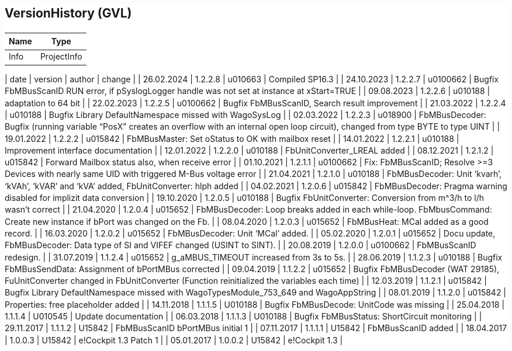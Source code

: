 ## VersionHistory (GVL)


| Name | Type |
| --- | --- |
| Info | ProjectInfo |

| date | version | author | change |
| 26.02.2024 | 1.2.2.8 | u010663 | Compiled SP16.3 |
| 24.10.2023 | 1.2.2.7 | u0100662 | Bugfix FbMBusScanID RUN error, if pSyslogLogger handle was not set at instance at xStart=TRUE |
| 09.08.2023 | 1.2.2.6 | u010188 | adaptation to 64 bit |
| 22.02.2023 | 1.2.2.5 | u0100662 | Bugfix FbMBusScanID, Search result improvement |
| 21.03.2022 | 1.2.2.4 | u010188 | Bugfix Library DefaultNamespace missed with WagoSysLog |
| 02.03.2022 | 1.2.2.3 | u018900 | FbMBusDecoder: Bugfix (running variable “PosX” creates an overflow with an internal open loop circuit), changed from type BYTE to type UINT |
| 19.01.2022 | 1.2.2.2 | u015842 | FbMBusMaster: Set oStatus to OK with mailbox reset |
| 14.01.2022 | 1.2.2.1 | u010188 | Improvement interface documentation |
| 12.01.2022 | 1.2.2.0 | u010188 | FbUnitConverter_LREAL added |
| 08.12.2021 | 1.2.1.2 | u015842 | Forward Mailbox status also, when receive error |
| 01.10.2021 | 1.2.1.1 | u0100662 | Fix: FbMBusScanID; Resolve >=3 Devices with nearly same UID with triggered M-Bus voltage error |
| 21.04.2021 | 1.2.1.0 | u010188 | FbMBusDecoder: Unit ‘kvarh’, ‘kVAh’, ‘kVAR’ and ‘kVA’ added, FbUnitConverter: hlph added |
| 04.02.2021 | 1.2.0.6 | u015842 | FbMBusDecoder: Pragma warning disabled for implizit data conversion |
| 19.10.2020 | 1.2.0.5 | u010188 | Bugfix FbUnitConverter: Conversion from m^3/h to l/h wasn’t correct |
| 21.04.2020 | 1.2.0.4 | u015652 | FbMBusDecoder: Loop breaks added in each while-loop. FbMbusCommand: Create new instance if bPort was changed on the Fb. |
| 08.04.2020 | 1.2.0.3 | u015652 | FbMBusHeat: MCal added as a good record. |
| 16.03.2020 | 1.2.0.2 | u015652 | FbMBusDecoder: Unit ‘MCal’ added. |
| 05.02.2020 | 1.2.0.1 | u015652 | Docu update, FbMBusDecoder: Data type of SI and VIFEF changed (USINT to SINT). |
| 20.08.2019 | 1.2.0.0 | u0100662 | FbMBusScanID redesign. |
| 31.07.2019 | 1.1.2.4 | u015652 | g_aMBUS_TIMEOUT increased from 3s to 5s. |
| 28.06.2019 | 1.1.2.3 | u010188 | Bugfix FbMBusSendData: Assignment of bPortMBus corrected |
| 09.04.2019 | 1.1.2.2 | u015652 | Bugfix FbMBusDecoder (WAT 29185), FuUnitConverter changed in FbUnitConverter (Function reinitialized the variables each time) |
| 12.03.2019 | 1.1.2.1 | u015842 | Bugfix Library DefaultNamespace missed with WagoTypesModule_753_649 and WagoAppString |
| 08.01.2019 | 1.1.2.0 | u015842 | Properties: free placeholder added |
| 14.11.2018 | 1.1.1.5 | U010188 | Bugfix FbMBusDecode: UnitCode was missing |
| 25.04.2018 | 1.1.1.4 | U010545 | Update documentation |
| 06.03.2018 | 1.1.1.3 | U010188 | Bugfix FbMBusStatus: ShortCircuit monitoring |
| 29.11.2017 | 1.1.1.2 | U15842 | FbMBusScanID bPortMBus initial 1 |
| 07.11.2017 | 1.1.1.1 | U15842 | FbMBusScanID added |
| 18.04.2017 | 1.0.0.3 | U15842 | e!Cockpit 1.3 Patch 1 |
| 05.01.2017 | 1.0.0.2 | U15842 | e!Cockpit 1.3 |
